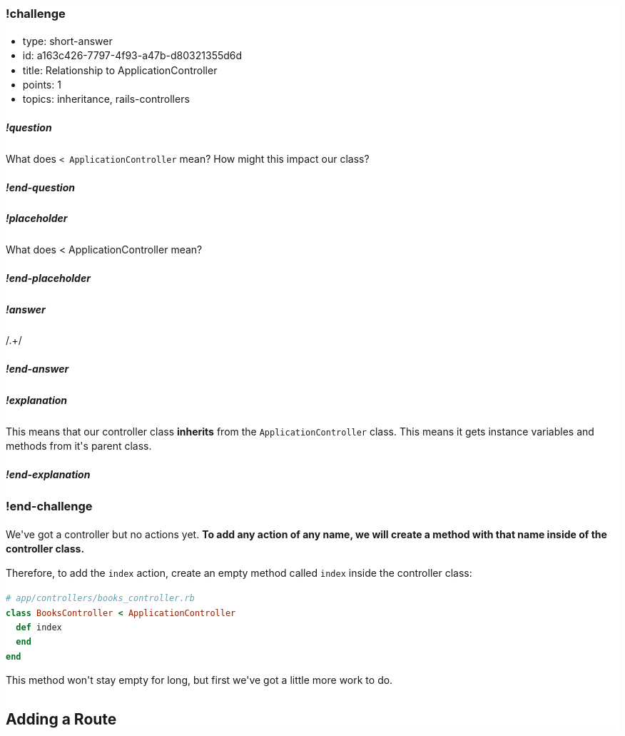 


### !challenge

* type: short-answer
* id: a163c426-7797-4f93-a47b-d80321355d6d
* title: Relationship to ApplicationController
* points: 1
* topics: inheritance, rails-controllers

##### !question

What does `< ApplicationController` mean? How might this impact our class?

##### !end-question

##### !placeholder

What does < ApplicationController mean?

##### !end-placeholder

##### !answer

/.+/

##### !end-answer




##### !explanation

This means that our controller class **inherits** from the `ApplicationController` class.  This means it gets instance variables and methods from it's parent class. 

##### !end-explanation

### !end-challenge



We've got a controller but no actions yet. **To add any action of any name, we will create a method with that name inside of the controller class.**

Therefore, to add the `index` action, create an empty method called `index` inside the controller class:

```ruby
# app/controllers/books_controller.rb
class BooksController < ApplicationController
  def index
  end
end
```

This method won't stay empty for long, but first we've got a little more work to do.

## Adding a Route

